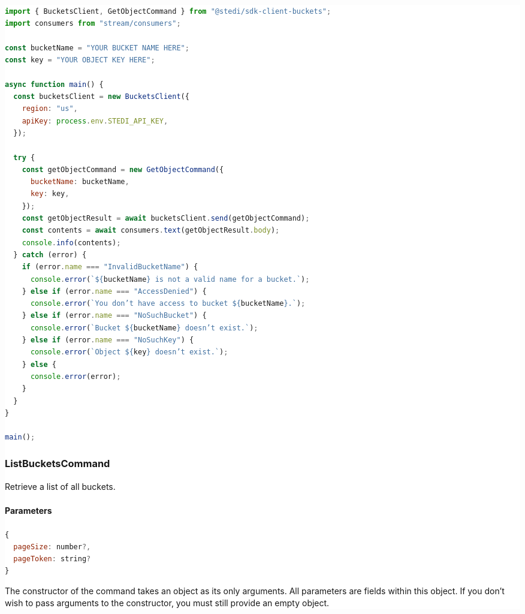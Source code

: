 ```javascript
import { BucketsClient, GetObjectCommand } from "@stedi/sdk-client-buckets";
import consumers from "stream/consumers";

const bucketName = "YOUR BUCKET NAME HERE";
const key = "YOUR OBJECT KEY HERE";

async function main() {
  const bucketsClient = new BucketsClient({
    region: "us",
    apiKey: process.env.STEDI_API_KEY,
  });

  try {
    const getObjectCommand = new GetObjectCommand({
      bucketName: bucketName,
      key: key,
    });
    const getObjectResult = await bucketsClient.send(getObjectCommand);
    const contents = await consumers.text(getObjectResult.body);
    console.info(contents);
  } catch (error) {
    if (error.name === "InvalidBucketName") {
      console.error(`${bucketName} is not a valid name for a bucket.`);
    } else if (error.name === "AccessDenied") {
      console.error(`You don’t have access to bucket ${bucketName}.`);
    } else if (error.name === "NoSuchBucket") {
      console.error(`Bucket ${bucketName} doesn’t exist.`);
    } else if (error.name === "NoSuchKey") {
      console.error(`Object ${key} doesn’t exist.`);
    } else {
      console.error(error);
    }
  }
}

main();
```

### ListBucketsCommand

Retrieve a list of all buckets.

#### Parameters

```javascript
{
  pageSize: number?,
  pageToken: string?
}
```

The constructor of the command takes an object as its only arguments. All parameters are fields within this object. If you don’t wish to pass arguments to the constructor, you must still provide an empty object.
